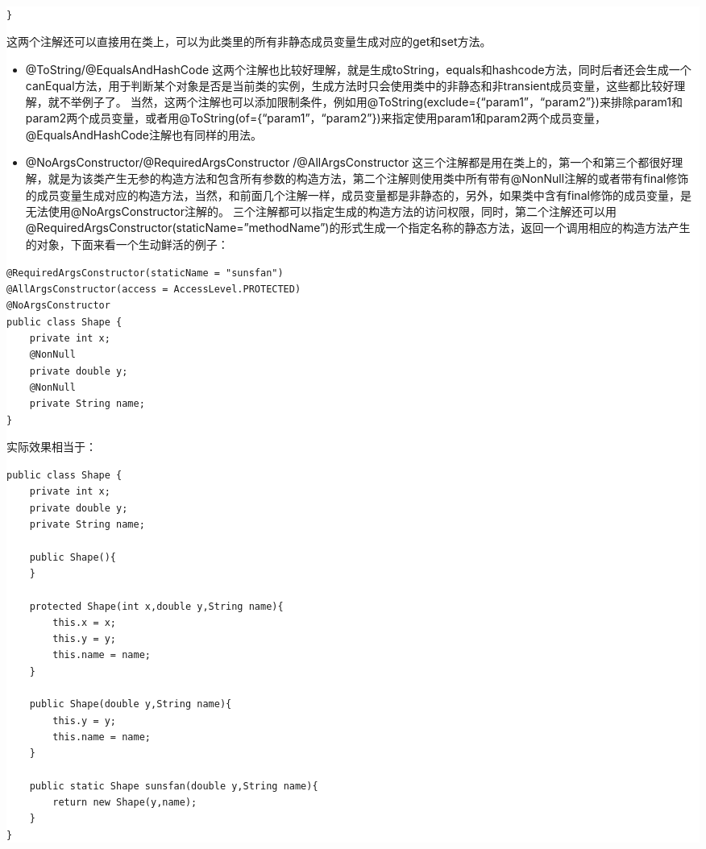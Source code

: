 ```
}
```

这两个注解还可以直接用在类上，可以为此类里的所有非静态成员变量生成对应的get和set方法。

* @ToString/@EqualsAndHashCode
这两个注解也比较好理解，就是生成toString，equals和hashcode方法，同时后者还会生成一个canEqual方法，用于判断某个对象是否是当前类的实例，生成方法时只会使用类中的非静态和非transient成员变量，这些都比较好理解，就不举例子了。
当然，这两个注解也可以添加限制条件，例如用@ToString(exclude={“param1”，“param2”})来排除param1和param2两个成员变量，或者用@ToString(of={“param1”，“param2”})来指定使用param1和param2两个成员变量，@EqualsAndHashCode注解也有同样的用法。

* @NoArgsConstructor/@RequiredArgsConstructor /@AllArgsConstructor
这三个注解都是用在类上的，第一个和第三个都很好理解，就是为该类产生无参的构造方法和包含所有参数的构造方法，第二个注解则使用类中所有带有@NonNull注解的或者带有final修饰的成员变量生成对应的构造方法，当然，和前面几个注解一样，成员变量都是非静态的，另外，如果类中含有final修饰的成员变量，是无法使用@NoArgsConstructor注解的。
三个注解都可以指定生成的构造方法的访问权限，同时，第二个注解还可以用@RequiredArgsConstructor(staticName=”methodName”)的形式生成一个指定名称的静态方法，返回一个调用相应的构造方法产生的对象，下面来看一个生动鲜活的例子：

```
@RequiredArgsConstructor(staticName = "sunsfan")
@AllArgsConstructor(access = AccessLevel.PROTECTED)
@NoArgsConstructor
public class Shape {
    private int x;
    @NonNull
    private double y;
    @NonNull
    private String name;
}
```
实际效果相当于：

```
public class Shape {
    private int x;
    private double y;
    private String name;

    public Shape(){
    }

    protected Shape(int x,double y,String name){
        this.x = x;
        this.y = y;
        this.name = name;
    }

    public Shape(double y,String name){
        this.y = y;
        this.name = name;
    }

    public static Shape sunsfan(double y,String name){
        return new Shape(y,name);
    }
}
```
